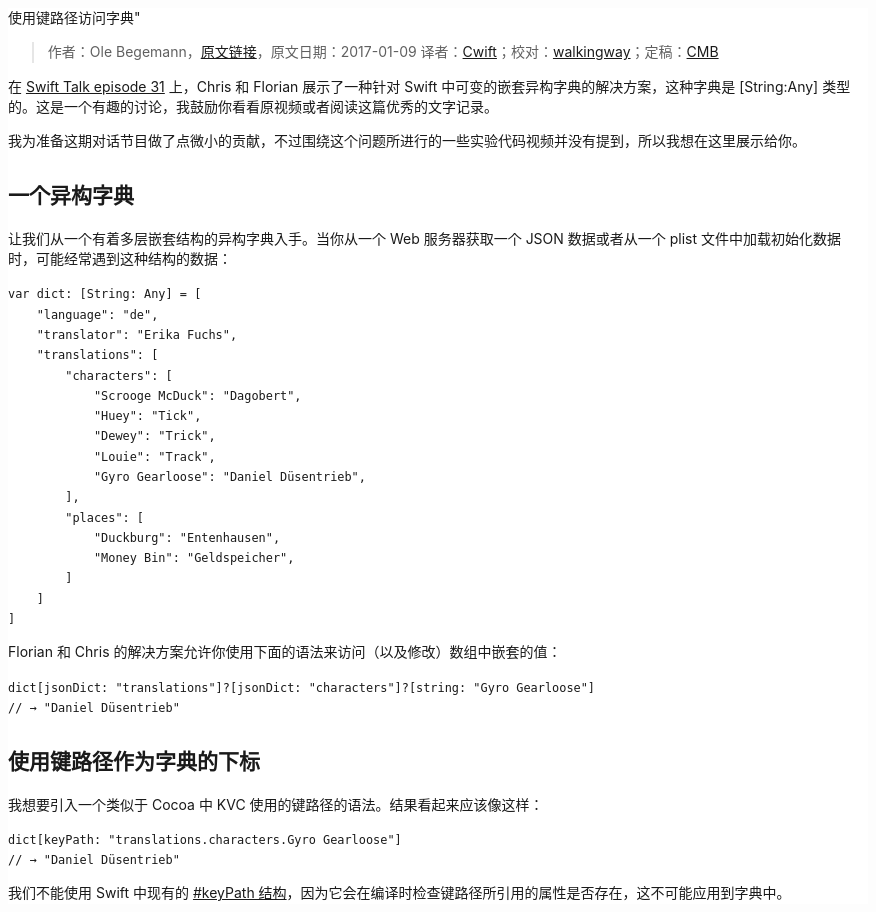 使用键路径访问字典"

> 作者：Ole Begemann，[原文链接](https://oleb.net/blog/2017/01/dictionary-key-paths/)，原文日期：2017-01-09
> 译者：[Cwift](http://weibo.com/277195544)；校对：[walkingway](http://chengway.in/)；定稿：[CMB](https://github.com/chenmingbiao)
  









在 [Swift Talk episode 31](https://talk.objc.io/episodes/S01E31-mutating-untyped-dictionaries) 上，Chris 和 Florian 展示了一种针对 Swift 中可变的嵌套异构字典的解决方案，这种字典是 [String:Any] 类型的。这是一个有趣的讨论，我鼓励你看看原视频或者阅读这篇优秀的文字记录。

我为准备这期对话节目做了点微小的贡献，不过围绕这个问题所进行的一些实验代码视频并没有提到，所以我想在这里展示给你。



## 一个异构字典

让我们从一个有着多层嵌套结构的异构字典入手。当你从一个 Web 服务器获取一个 JSON 数据或者从一个 plist 文件中加载初始化数据时，可能经常遇到这种结构的数据：

    
    var dict: [String: Any] = [
        "language": "de",
        "translator": "Erika Fuchs",
        "translations": [
            "characters": [
                "Scrooge McDuck": "Dagobert",
                "Huey": "Tick",
                "Dewey": "Trick",
                "Louie": "Track",
                "Gyro Gearloose": "Daniel Düsentrieb",
            ],
            "places": [
                "Duckburg": "Entenhausen",
                "Money Bin": "Geldspeicher",
            ]
        ]
    ]

Florian 和 Chris 的解决方案允许你使用下面的语法来访问（以及修改）数组中嵌套的值：

    
    dict[jsonDict: "translations"]?[jsonDict: "characters"]?[string: "Gyro Gearloose"]
    // → "Daniel Düsentrieb"

## 使用键路径作为字典的下标

我想要引入一个类似于 Cocoa 中 KVC 使用的键路径的语法。结果看起来应该像这样：

    
    dict[keyPath: "translations.characters.Gyro Gearloose"]
    // → "Daniel Düsentrieb"

我们不能使用 Swift 中现有的 [#keyPath 结构](https://github.com/apple/swift-evolution/blob/master/proposals/0062-objc-keypaths.md)，因为它会在编译时检查键路径所引用的属性是否存在，这不可能应用到字典中。
